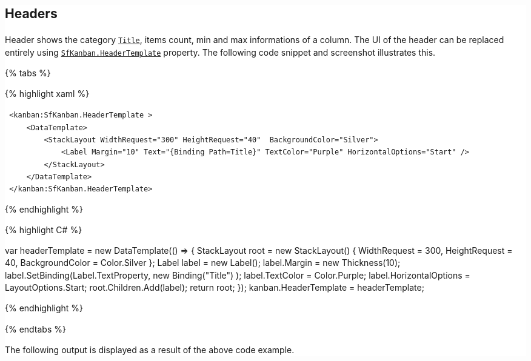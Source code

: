 ## Headers

Header shows the category [`Title`](https://help.syncfusion.com/cr/cref_files/xamarin/Syncfusion.SfKanban.XForms~Syncfusion.SfKanban.XForms.KanbanColumn~Title.html), items count, min and max informations of a column. The UI of the header can be replaced entirely using [`SfKanban.HeaderTemplate`](http://help.syncfusion.com/cr/cref_files/xamarin/Syncfusion.SfKanban.XForms~Syncfusion.SfKanban.XForms.SfKanban~HeaderTemplate.html) property. The following code snippet and screenshot illustrates this.

{% tabs %}

{% highlight xaml %}

     <kanban:SfKanban.HeaderTemplate >
         <DataTemplate>
             <StackLayout WidthRequest="300" HeightRequest="40"  BackgroundColor="Silver">
                 <Label Margin="10" Text="{Binding Path=Title}" TextColor="Purple" HorizontalOptions="Start" />
             </StackLayout>
         </DataTemplate>
     </kanban:SfKanban.HeaderTemplate>

{% endhighlight %}

{% highlight C# %} 

var headerTemplate = new DataTemplate(() => {
    StackLayout root = new StackLayout() { 
        WidthRequest = 300, 
        HeightRequest = 40, 
        BackgroundColor = Color.Silver 
    };
    Label label = new Label();
    label.Margin = new Thickness(10); 
    label.SetBinding(Label.TextProperty, new Binding("Title") );
    label.TextColor = Color.Purple;
    label.HorizontalOptions = LayoutOptions.Start; 
    root.Children.Add(label);
    return root;
    });
kanban.HeaderTemplate = headerTemplate;

{% endhighlight %}

{% endtabs %}

The following output is displayed as a result of the above code example.
